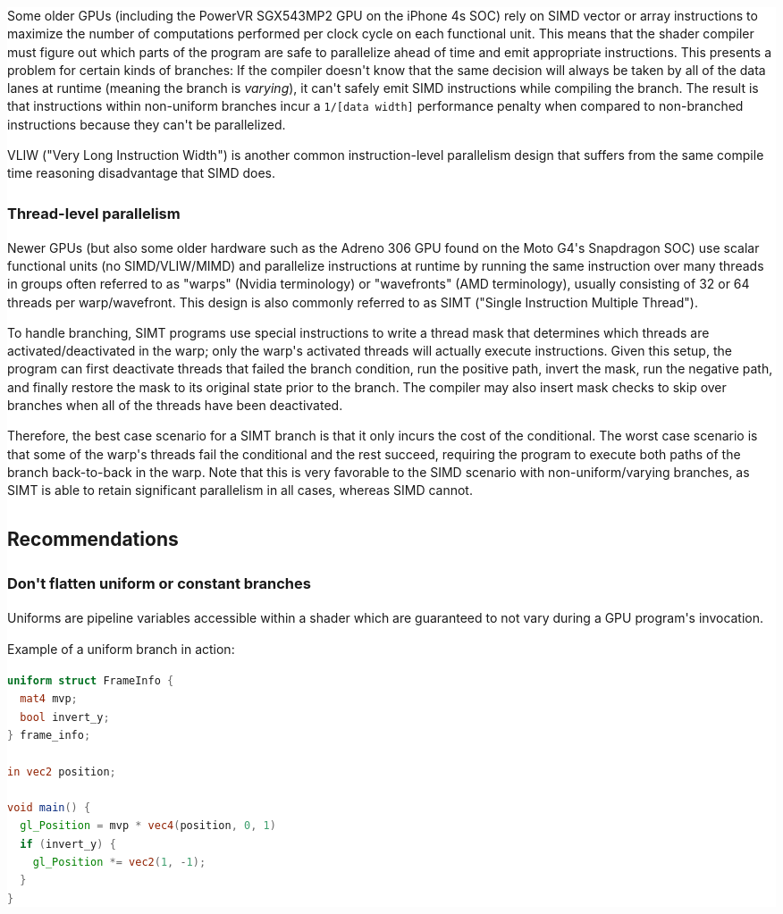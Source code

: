 Some older GPUs (including the PowerVR SGX543MP2 GPU on the iPhone 4s SOC) rely
on SIMD vector or array instructions to maximize the number of computations
performed per clock cycle on each functional unit. This means that the shader
compiler must figure out which parts of the program are safe to parallelize
ahead of time and emit appropriate instructions. This presents a problem for
certain kinds of branches: If the compiler doesn't know that the same decision
will always be taken by all of the data lanes at runtime (meaning the branch is
_varying_), it can't safely emit SIMD instructions while compiling the branch.
The result is that instructions within non-uniform branches incur a
`1/[data width]` performance penalty when compared to non-branched instructions
because they can't be parallelized.

VLIW ("Very Long Instruction Width") is another common instruction-level
parallelism design that suffers from the same compile time reasoning
disadvantage that SIMD does.

### Thread-level parallelism

Newer GPUs (but also some older hardware such as the Adreno 306 GPU found on the
Moto G4's Snapdragon SOC) use scalar functional units (no SIMD/VLIW/MIMD) and
parallelize instructions at runtime by running the same instruction over many
threads in groups often referred to as "warps" (Nvidia terminology) or
"wavefronts" (AMD terminology), usually consisting of 32 or 64 threads per
warp/wavefront. This design is also commonly referred to as SIMT ("Single
Instruction Multiple Thread").

To handle branching, SIMT programs use special instructions to write a thread
mask that determines which threads are activated/deactivated in the warp; only
the warp's activated threads will actually execute instructions. Given this
setup, the program can first deactivate threads that failed the branch
condition, run the positive path, invert the mask, run the negative path, and
finally restore the mask to its original state prior to the branch. The compiler
may also insert mask checks to skip over branches when all of the threads have
been deactivated.

Therefore, the best case scenario for a SIMT branch is that it only incurs the
cost of the conditional. The worst case scenario is that some of the warp's
threads fail the conditional and the rest succeed, requiring the program to
execute both paths of the branch back-to-back in the warp. Note that this is
very favorable to the SIMD scenario with non-uniform/varying branches, as SIMT
is able to retain significant parallelism in all cases, whereas SIMD cannot.

## Recommendations

### Don't flatten uniform or constant branches

Uniforms are pipeline variables accessible within a shader which are guaranteed
to not vary during a GPU program's invocation.

Example of a uniform branch in action:

```glsl
uniform struct FrameInfo {
  mat4 mvp;
  bool invert_y;
} frame_info;

in vec2 position;

void main() {
  gl_Position = mvp * vec4(position, 0, 1)
  if (invert_y) {
    gl_Position *= vec2(1, -1);
  }
}
```